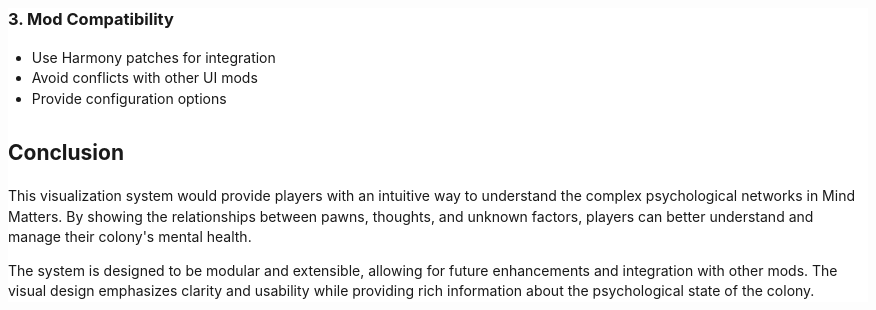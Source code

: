 ### 3. Mod Compatibility
- Use Harmony patches for integration
- Avoid conflicts with other UI mods
- Provide configuration options

## Conclusion

This visualization system would provide players with an intuitive way to understand the complex psychological networks in Mind Matters. By showing the relationships between pawns, thoughts, and unknown factors, players can better understand and manage their colony's mental health.

The system is designed to be modular and extensible, allowing for future enhancements and integration with other mods. The visual design emphasizes clarity and usability while providing rich information about the psychological state of the colony.
